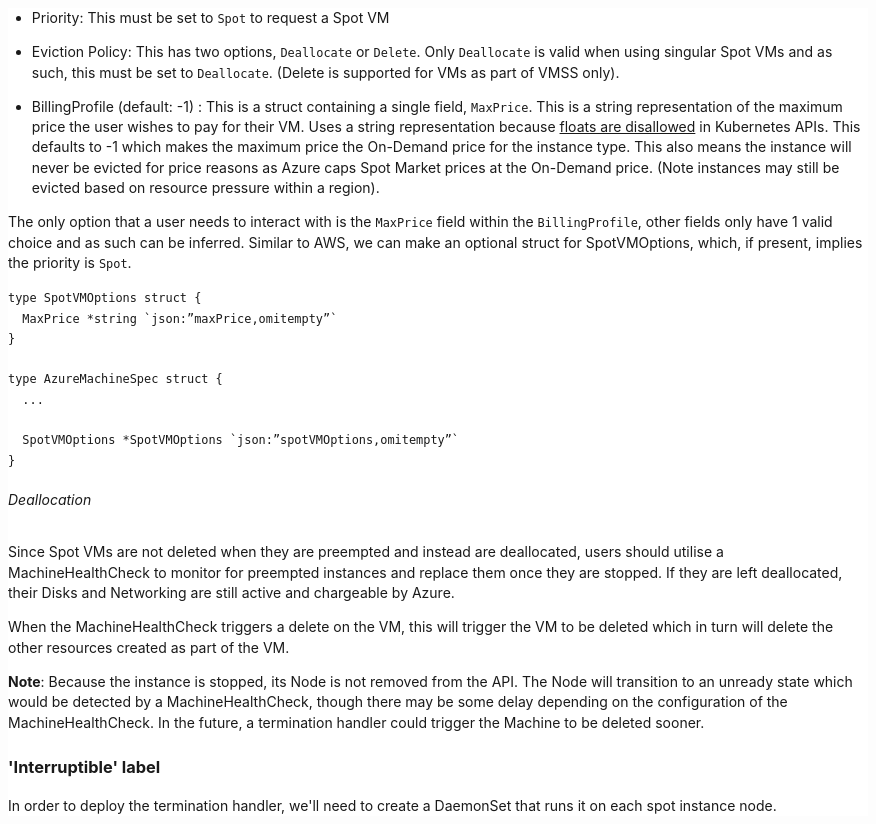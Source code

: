 - Priority: This must be set to `Spot` to request a Spot VM

- Eviction Policy: This has two options, `Deallocate` or `Delete`.
  Only `Deallocate` is valid when using singular Spot VMs and as such, this must be set to `Deallocate`.
  (Delete is supported for VMs as part of VMSS only).

- BillingProfile (default: -1) : This is a struct containing a single field, `MaxPrice`.
  This is a string representation of the maximum price the user wishes to pay for their VM.
  Uses a string representation because [floats are disallowed](https://github.com/kubernetes-sigs/controller-tools/issues/245#issuecomment-518465214) in Kubernetes APIs.
  This defaults to -1 which makes the maximum price the On-Demand price for the instance type.
  This also means the instance will never be evicted for price reasons as Azure caps Spot Market prices at the On-Demand price.
  (Note instances may still be evicted based on resource pressure within a region).

The only option that a user needs to interact with is the `MaxPrice` field within the `BillingProfile`, other fields only have 1 valid choice and as such can be inferred.
Similar to AWS, we can make an optional struct for SpotVMOptions, which, if present, implies the priority is `Spot`.

```
type SpotVMOptions struct {
  MaxPrice *string `json:”maxPrice,omitempty”`
}

type AzureMachineSpec struct {
  ...

  SpotVMOptions *SpotVMOptions `json:”spotVMOptions,omitempty”`
}
```

###### Deallocation

Since Spot VMs are not deleted when they are preempted and instead are deallocated,
users should utilise a MachineHealthCheck to monitor for preempted instances and replace them once they are stopped.
If they are left deallocated, their Disks and Networking are still active and chargeable by Azure.

When the MachineHealthCheck triggers a delete on the VM,
this will trigger the VM to be deleted which in turn will delete the other resources created as part of the VM.

**Note**: Because the instance is stopped, its Node is not removed from the API.
The Node will transition to an unready state which would be detected by a MachineHealthCheck,
though there may be some delay depending on the configuration of the MachineHealthCheck.
In the future, a termination handler could trigger the Machine to be deleted sooner.




### 'Interruptible' label

In order to deploy the termination handler, we'll need to create a DaemonSet that runs it on each spot instance node.
